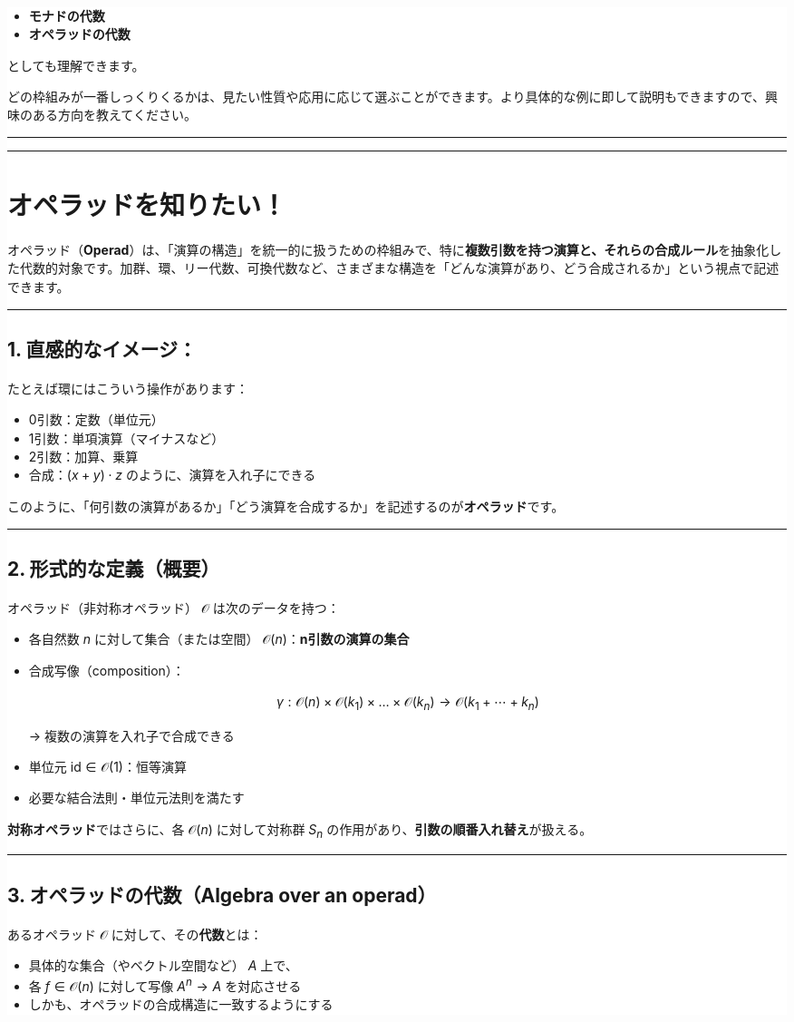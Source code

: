 * **モナドの代数**
* **オペラッドの代数**

としても理解できます。

どの枠組みが一番しっくりくるかは、見たい性質や応用に応じて選ぶことができます。より具体的な例に即して説明もできますので、興味のある方向を教えてください。

---
---

# オペラッドを知りたい！
オペラッド（**Operad**）は、「演算の構造」を統一的に扱うための枠組みで、特に**複数引数を持つ演算と、それらの合成ルール**を抽象化した代数的対象です。加群、環、リー代数、可換代数など、さまざまな構造を「どんな演算があり、どう合成されるか」という視点で記述できます。

---

## 1. **直感的なイメージ：**

たとえば環にはこういう操作があります：

* 0引数：定数（単位元）
* 1引数：単項演算（マイナスなど）
* 2引数：加算、乗算
* 合成：$(x + y) \cdot z$ のように、演算を入れ子にできる

このように、「何引数の演算があるか」「どう演算を合成するか」を記述するのが**オペラッド**です。

---

## 2. **形式的な定義（概要）**

オペラッド（非対称オペラッド） $\mathcal{O}$ は次のデータを持つ：

* 各自然数 $n$ に対して集合（または空間） $\mathcal{O}(n)$：**n引数の演算の集合**
* 合成写像（composition）：

  $$
  \gamma: \mathcal{O}(n) \times \mathcal{O}(k_1) \times \dots \times \mathcal{O}(k_n) \to \mathcal{O}(k_1 + \cdots + k_n)
  $$

  → 複数の演算を入れ子で合成できる
* 単位元 $\mathrm{id} \in \mathcal{O}(1)$：恒等演算
* 必要な結合法則・単位元法則を満たす

**対称オペラッド**ではさらに、各 $\mathcal{O}(n)$ に対して対称群 $S_n$ の作用があり、**引数の順番入れ替え**が扱える。

---

## 3. **オペラッドの代数（Algebra over an operad）**

あるオペラッド $\mathcal{O}$ に対して、その**代数**とは：

* 具体的な集合（やベクトル空間など） $A$ 上で、
* 各 $f \in \mathcal{O}(n)$ に対して写像 $A^n \to A$ を対応させる
* しかも、オペラッドの合成構造に一致するようにする
